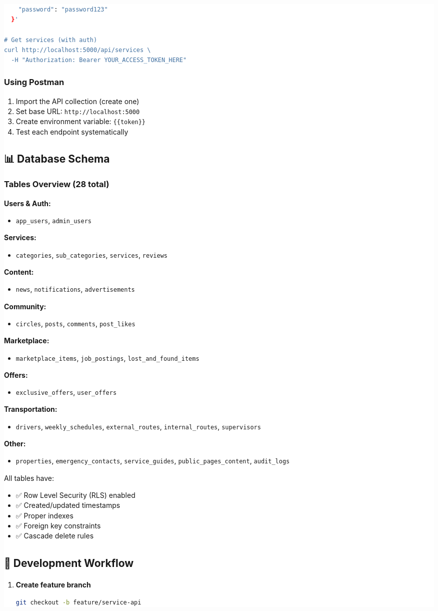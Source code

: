 ```bash
    "password": "password123"
  }'

# Get services (with auth)
curl http://localhost:5000/api/services \
  -H "Authorization: Bearer YOUR_ACCESS_TOKEN_HERE"
```

### Using Postman

1. Import the API collection (create one)
2. Set base URL: `http://localhost:5000`
3. Create environment variable: `{{token}}`
4. Test each endpoint systematically

## 📊 Database Schema

### Tables Overview (28 total)

**Users & Auth:**
- `app_users`, `admin_users`

**Services:**
- `categories`, `sub_categories`, `services`, `reviews`

**Content:**
- `news`, `notifications`, `advertisements`

**Community:**
- `circles`, `posts`, `comments`, `post_likes`

**Marketplace:**
- `marketplace_items`, `job_postings`, `lost_and_found_items`

**Offers:**
- `exclusive_offers`, `user_offers`

**Transportation:**
- `drivers`, `weekly_schedules`, `external_routes`, `internal_routes`, `supervisors`

**Other:**
- `properties`, `emergency_contacts`, `service_guides`, `public_pages_content`, `audit_logs`

All tables have:
- ✅ Row Level Security (RLS) enabled
- ✅ Created/updated timestamps
- ✅ Proper indexes
- ✅ Foreign key constraints
- ✅ Cascade delete rules

## 🔄 Development Workflow

1. **Create feature branch**
   ```bash
   git checkout -b feature/service-api
   ```
